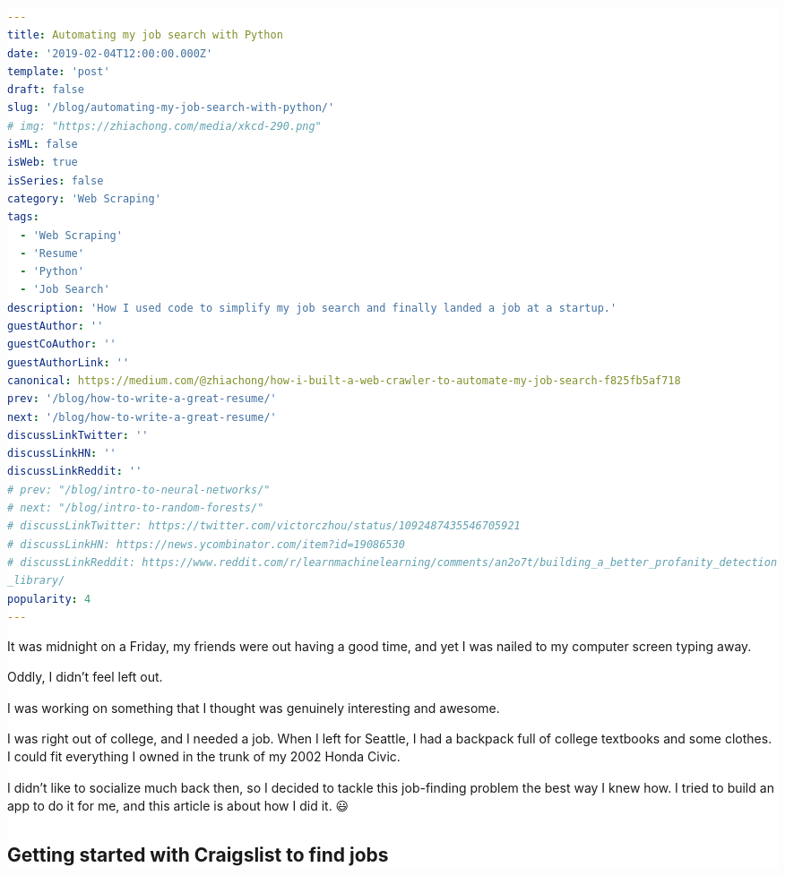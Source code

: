```yaml
---
title: Automating my job search with Python
date: '2019-02-04T12:00:00.000Z'
template: 'post'
draft: false
slug: '/blog/automating-my-job-search-with-python/'
# img: "https://zhiachong.com/media/xkcd-290.png"
isML: false
isWeb: true
isSeries: false
category: 'Web Scraping'
tags:
  - 'Web Scraping'
  - 'Resume'
  - 'Python'
  - 'Job Search'
description: 'How I used code to simplify my job search and finally landed a job at a startup.'
guestAuthor: ''
guestCoAuthor: ''
guestAuthorLink: ''
canonical: https://medium.com/@zhiachong/how-i-built-a-web-crawler-to-automate-my-job-search-f825fb5af718
prev: '/blog/how-to-write-a-great-resume/'
next: '/blog/how-to-write-a-great-resume/'
discussLinkTwitter: ''
discussLinkHN: ''
discussLinkReddit: ''
# prev: "/blog/intro-to-neural-networks/"
# next: "/blog/intro-to-random-forests/"
# discussLinkTwitter: https://twitter.com/victorczhou/status/1092487435546705921
# discussLinkHN: https://news.ycombinator.com/item?id=19086530
# discussLinkReddit: https://www.reddit.com/r/learnmachinelearning/comments/an2o7t/building_a_better_profanity_detection_library/
popularity: 4
---
```


It was midnight on a Friday, my friends were out having a good time, and yet I was nailed to my computer screen typing away.

Oddly, I didn’t feel left out.

I was working on something that I thought was genuinely interesting and awesome.

I was right out of college, and I needed a job. When I left for Seattle, I had a backpack full of college textbooks and some clothes. I could fit everything I owned in the trunk of my 2002 Honda Civic.

I didn’t like to socialize much back then, so I decided to tackle this job-finding problem the best way I knew how. I tried to build an app to do it for me, and this article is about how I did it. 😃

## Getting started with Craigslist to find jobs
